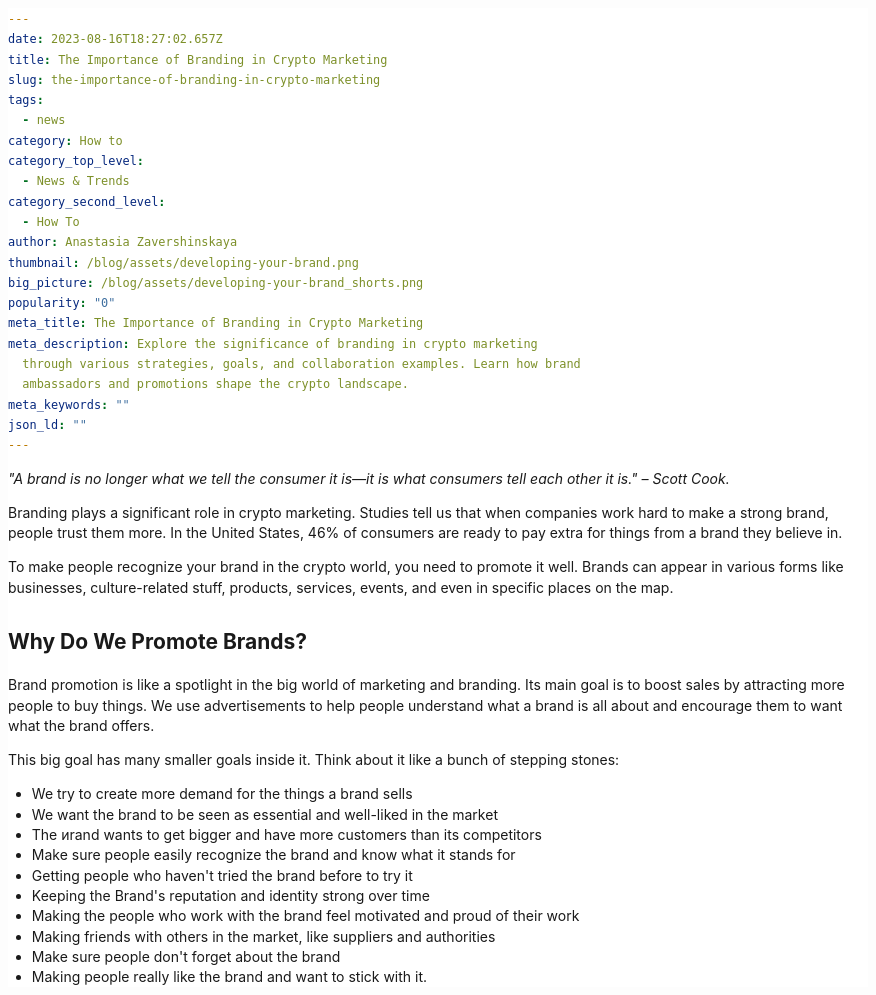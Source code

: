 ```yaml
---
date: 2023-08-16T18:27:02.657Z
title: The Importance of Branding in Crypto Marketing
slug: the-importance-of-branding-in-crypto-marketing
tags:
  - news
category: How to
category_top_level:
  - News & Trends
category_second_level:
  - How To
author: Anastasia Zavershinskaya
thumbnail: /blog/assets/developing-your-brand.png
big_picture: /blog/assets/developing-your-brand_shorts.png
popularity: "0"
meta_title: The Importance of Branding in Crypto Marketing
meta_description: Explore the significance of branding in crypto marketing
  through various strategies, goals, and collaboration examples. Learn how brand
  ambassadors and promotions shape the crypto landscape.
meta_keywords: ""
json_ld: ""
---
```

*"A brand is no longer what we tell the consumer it is—it is what consumers tell each other it is." – Scott Cook.*

Branding plays a significant role in crypto marketing. Studies tell us that when companies work hard to make a strong brand, people trust them more. In the United States, 46% of consumers are ready to pay extra for things from a brand they believe in.

To make people recognize your brand in the crypto world, you need to promote it well. Brands can appear in various forms like businesses, culture-related stuff, products, services, events, and even in specific places on the map.

## Why Do We Promote Brands?

Brand promotion is like a spotlight in the big world of marketing and branding. Its main goal is to boost sales by attracting more people to buy things. We use advertisements to help people understand what a brand is all about and encourage them to want what the brand offers.

This big goal has many smaller goals inside it. Think about it like a bunch of stepping stones:

* We try to create more demand for the things a brand sells
* We want the brand to be seen as essential and well-liked in the market
* The иrand wants to get bigger and have more customers than its competitors
* Make sure people easily recognize the brand and know what it stands for
* Getting people who haven't tried the brand before to try it
* Keeping the Brand's reputation and identity strong over time
* Making the people who work with the brand feel motivated and proud of their work
* Making friends with others in the market, like suppliers and authorities
* Make sure people don't forget about the brand
* Making people really like the brand and want to stick with it.
